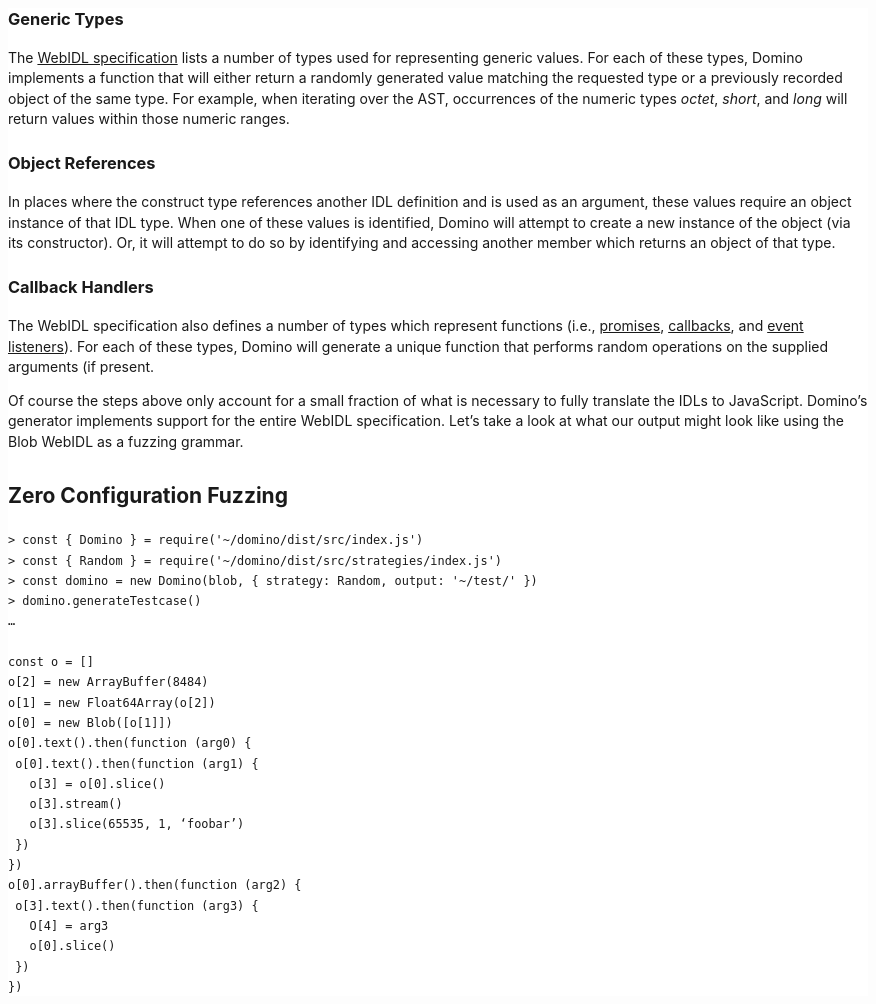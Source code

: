 ### Generic Types

The [WebIDL specification](https://heycam.github.io/webidl/#idl-types) lists a number of types used for representing generic values. For each of these types, Domino implements a function that will either return a randomly generated value matching the requested type or a previously recorded object of the same type. For example, when iterating over the AST, occurrences of the numeric types _octet_, _short_, and _long_ will return values within those numeric ranges.

### Object References

In places where the construct type references another IDL definition and is used as an argument, these values require an object instance of that IDL type. When one of these values is identified, Domino will attempt to create a new instance of the object (via its constructor). Or, it will attempt to do so by identifying and accessing another member which returns an object of that type.

### Callback Handlers

The WebIDL specification also defines a number of types which represent functions (i.e., [promises](https://developer.mozilla.org/en-US/docs/Web/JavaScript/Reference/Global_Objects/Promise), [callbacks](https://developer.mozilla.org/en-US/docs/Glossary/Callback_function), and [event listeners](https://developer.mozilla.org/en-US/docs/Web/API/EventListener)). For each of these types, Domino will generate a unique function that performs random operations on the supplied arguments (if present.

Of course the steps above only account for a small fraction of what is necessary to fully translate the IDLs to JavaScript. Domino’s generator implements support for the entire WebIDL specification. Let’s take a look at what our output might look like using the Blob WebIDL as a fuzzing grammar.

## Zero Configuration Fuzzing

```
> const { Domino } = require('~/domino/dist/src/index.js')
> const { Random } = require('~/domino/dist/src/strategies/index.js')
> const domino = new Domino(blob, { strategy: Random, output: '~/test/' })
> domino.generateTestcase()
…

const o = []
o[2] = new ArrayBuffer(8484)
o[1] = new Float64Array(o[2])
o[0] = new Blob([o[1]])
o[0].text().then(function (arg0) {
 o[0].text().then(function (arg1) {
   o[3] = o[0].slice()
   o[3].stream()
   o[3].slice(65535, 1, ‘foobar’)
 })
})
o[0].arrayBuffer().then(function (arg2) {
 o[3].text().then(function (arg3) {
   O[4] = arg3
   o[0].slice()
 })
})
```
